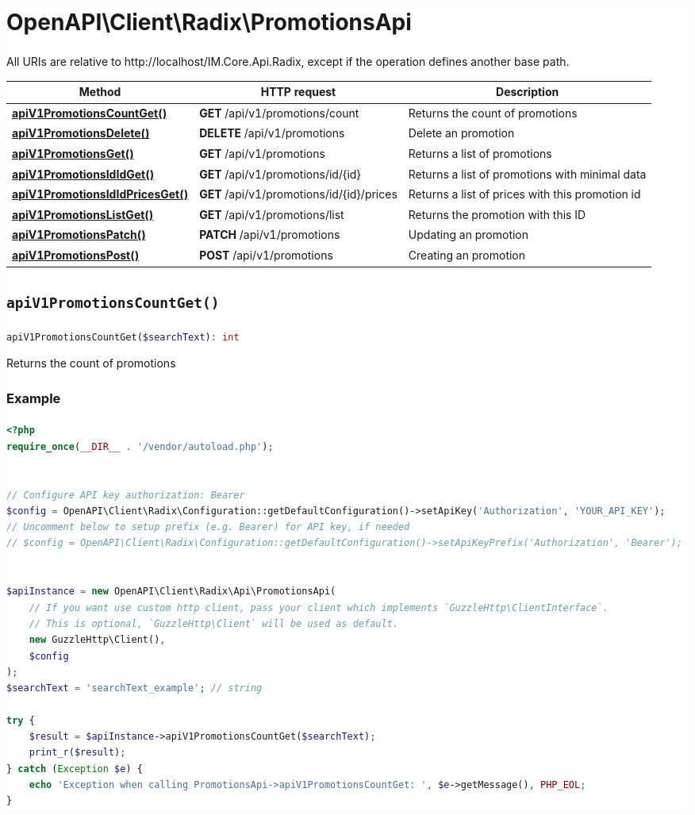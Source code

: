 # OpenAPI\Client\Radix\PromotionsApi

All URIs are relative to http://localhost/IM.Core.Api.Radix, except if the operation defines another base path.

| Method | HTTP request | Description |
| ------------- | ------------- | ------------- |
| [**apiV1PromotionsCountGet()**](PromotionsApi.md#apiV1PromotionsCountGet) | **GET** /api/v1/promotions/count | Returns the count of promotions |
| [**apiV1PromotionsDelete()**](PromotionsApi.md#apiV1PromotionsDelete) | **DELETE** /api/v1/promotions | Delete an promotion |
| [**apiV1PromotionsGet()**](PromotionsApi.md#apiV1PromotionsGet) | **GET** /api/v1/promotions | Returns a list of promotions |
| [**apiV1PromotionsIdIdGet()**](PromotionsApi.md#apiV1PromotionsIdIdGet) | **GET** /api/v1/promotions/id/{id} | Returns a list of promotions with minimal data |
| [**apiV1PromotionsIdIdPricesGet()**](PromotionsApi.md#apiV1PromotionsIdIdPricesGet) | **GET** /api/v1/promotions/id/{id}/prices | Returns a list of prices with this promotion id |
| [**apiV1PromotionsListGet()**](PromotionsApi.md#apiV1PromotionsListGet) | **GET** /api/v1/promotions/list | Returns the promotion with this ID |
| [**apiV1PromotionsPatch()**](PromotionsApi.md#apiV1PromotionsPatch) | **PATCH** /api/v1/promotions | Updating an promotion |
| [**apiV1PromotionsPost()**](PromotionsApi.md#apiV1PromotionsPost) | **POST** /api/v1/promotions | Creating an promotion |


## `apiV1PromotionsCountGet()`

```php
apiV1PromotionsCountGet($searchText): int
```

Returns the count of promotions

### Example

```php
<?php
require_once(__DIR__ . '/vendor/autoload.php');


// Configure API key authorization: Bearer
$config = OpenAPI\Client\Radix\Configuration::getDefaultConfiguration()->setApiKey('Authorization', 'YOUR_API_KEY');
// Uncomment below to setup prefix (e.g. Bearer) for API key, if needed
// $config = OpenAPI\Client\Radix\Configuration::getDefaultConfiguration()->setApiKeyPrefix('Authorization', 'Bearer');


$apiInstance = new OpenAPI\Client\Radix\Api\PromotionsApi(
    // If you want use custom http client, pass your client which implements `GuzzleHttp\ClientInterface`.
    // This is optional, `GuzzleHttp\Client` will be used as default.
    new GuzzleHttp\Client(),
    $config
);
$searchText = 'searchText_example'; // string

try {
    $result = $apiInstance->apiV1PromotionsCountGet($searchText);
    print_r($result);
} catch (Exception $e) {
    echo 'Exception when calling PromotionsApi->apiV1PromotionsCountGet: ', $e->getMessage(), PHP_EOL;
}
```
